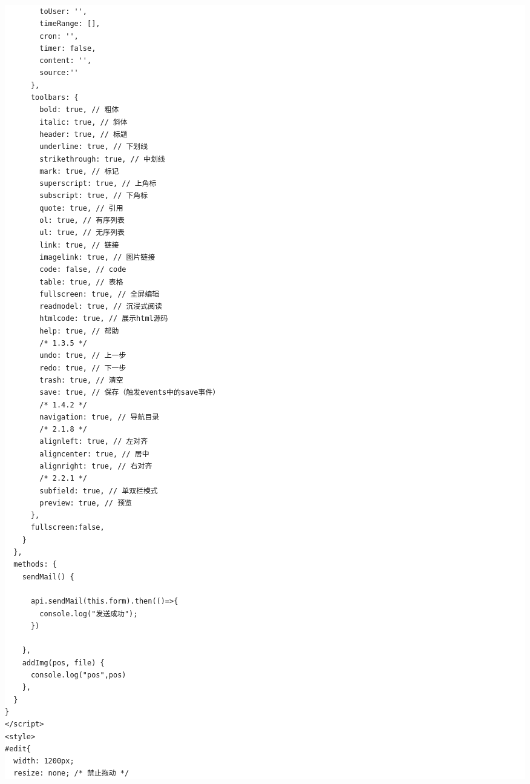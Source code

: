 ~~~vue
        toUser: '',
        timeRange: [],
        cron: '',
        timer: false,
        content: '',
        source:''
      },
      toolbars: {
        bold: true, // 粗体
        italic: true, // 斜体
        header: true, // 标题
        underline: true, // 下划线
        strikethrough: true, // 中划线
        mark: true, // 标记
        superscript: true, // 上角标
        subscript: true, // 下角标
        quote: true, // 引用
        ol: true, // 有序列表
        ul: true, // 无序列表
        link: true, // 链接
        imagelink: true, // 图片链接
        code: false, // code
        table: true, // 表格
        fullscreen: true, // 全屏编辑
        readmodel: true, // 沉浸式阅读
        htmlcode: true, // 展示html源码
        help: true, // 帮助
        /* 1.3.5 */
        undo: true, // 上一步
        redo: true, // 下一步
        trash: true, // 清空
        save: true, // 保存（触发events中的save事件）
        /* 1.4.2 */
        navigation: true, // 导航目录
        /* 2.1.8 */
        alignleft: true, // 左对齐
        aligncenter: true, // 居中
        alignright: true, // 右对齐
        /* 2.2.1 */
        subfield: true, // 单双栏模式
        preview: true, // 预览
      },
      fullscreen:false,
    }
  },
  methods: {
    sendMail() {

      api.sendMail(this.form).then(()=>{
        console.log("发送成功");
      })

    },
    addImg(pos, file) {
      console.log("pos",pos)
    },
  }
}
</script>
<style>
#edit{
  width: 1200px;
  resize: none; /* 禁止拖动 */
~~~
